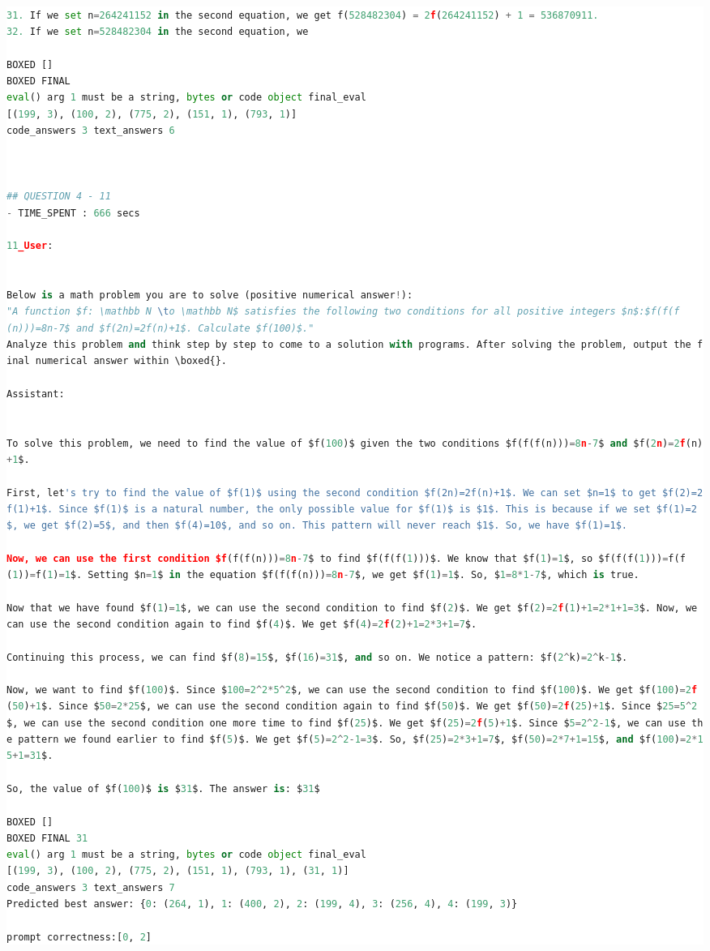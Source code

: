 ```python
31. If we set n=264241152 in the second equation, we get f(528482304) = 2f(264241152) + 1 = 536870911.
32. If we set n=528482304 in the second equation, we

BOXED []
BOXED FINAL 
eval() arg 1 must be a string, bytes or code object final_eval
[(199, 3), (100, 2), (775, 2), (151, 1), (793, 1)]
code_answers 3 text_answers 6



## QUESTION 4 - 11 
- TIME_SPENT : 666 secs

11_User:


Below is a math problem you are to solve (positive numerical answer!):
"A function $f: \mathbb N \to \mathbb N$ satisfies the following two conditions for all positive integers $n$:$f(f(f(n)))=8n-7$ and $f(2n)=2f(n)+1$. Calculate $f(100)$."
Analyze this problem and think step by step to come to a solution with programs. After solving the problem, output the final numerical answer within \boxed{}.

Assistant:


To solve this problem, we need to find the value of $f(100)$ given the two conditions $f(f(f(n)))=8n-7$ and $f(2n)=2f(n)+1$.

First, let's try to find the value of $f(1)$ using the second condition $f(2n)=2f(n)+1$. We can set $n=1$ to get $f(2)=2f(1)+1$. Since $f(1)$ is a natural number, the only possible value for $f(1)$ is $1$. This is because if we set $f(1)=2$, we get $f(2)=5$, and then $f(4)=10$, and so on. This pattern will never reach $1$. So, we have $f(1)=1$.

Now, we can use the first condition $f(f(f(n)))=8n-7$ to find $f(f(f(1)))$. We know that $f(1)=1$, so $f(f(f(1)))=f(f(1))=f(1)=1$. Setting $n=1$ in the equation $f(f(f(n)))=8n-7$, we get $f(1)=1$. So, $1=8*1-7$, which is true.

Now that we have found $f(1)=1$, we can use the second condition to find $f(2)$. We get $f(2)=2f(1)+1=2*1+1=3$. Now, we can use the second condition again to find $f(4)$. We get $f(4)=2f(2)+1=2*3+1=7$. 

Continuing this process, we can find $f(8)=15$, $f(16)=31$, and so on. We notice a pattern: $f(2^k)=2^k-1$.

Now, we want to find $f(100)$. Since $100=2^2*5^2$, we can use the second condition to find $f(100)$. We get $f(100)=2f(50)+1$. Since $50=2*25$, we can use the second condition again to find $f(50)$. We get $f(50)=2f(25)+1$. Since $25=5^2$, we can use the second condition one more time to find $f(25)$. We get $f(25)=2f(5)+1$. Since $5=2^2-1$, we can use the pattern we found earlier to find $f(5)$. We get $f(5)=2^2-1=3$. So, $f(25)=2*3+1=7$, $f(50)=2*7+1=15$, and $f(100)=2*15+1=31$.

So, the value of $f(100)$ is $31$. The answer is: $31$

BOXED []
BOXED FINAL 31
eval() arg 1 must be a string, bytes or code object final_eval
[(199, 3), (100, 2), (775, 2), (151, 1), (793, 1), (31, 1)]
code_answers 3 text_answers 7
Predicted best answer: {0: (264, 1), 1: (400, 2), 2: (199, 4), 3: (256, 4), 4: (199, 3)}

prompt correctness:[0, 2]

```